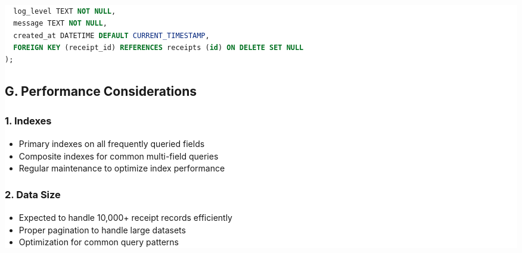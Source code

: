 ```sql
  log_level TEXT NOT NULL,
  message TEXT NOT NULL,
  created_at DATETIME DEFAULT CURRENT_TIMESTAMP,
  FOREIGN KEY (receipt_id) REFERENCES receipts (id) ON DELETE SET NULL
);
```

## G. Performance Considerations

### 1. Indexes
- Primary indexes on all frequently queried fields
- Composite indexes for common multi-field queries
- Regular maintenance to optimize index performance

### 2. Data Size
- Expected to handle 10,000+ receipt records efficiently
- Proper pagination to handle large datasets
- Optimization for common query patterns